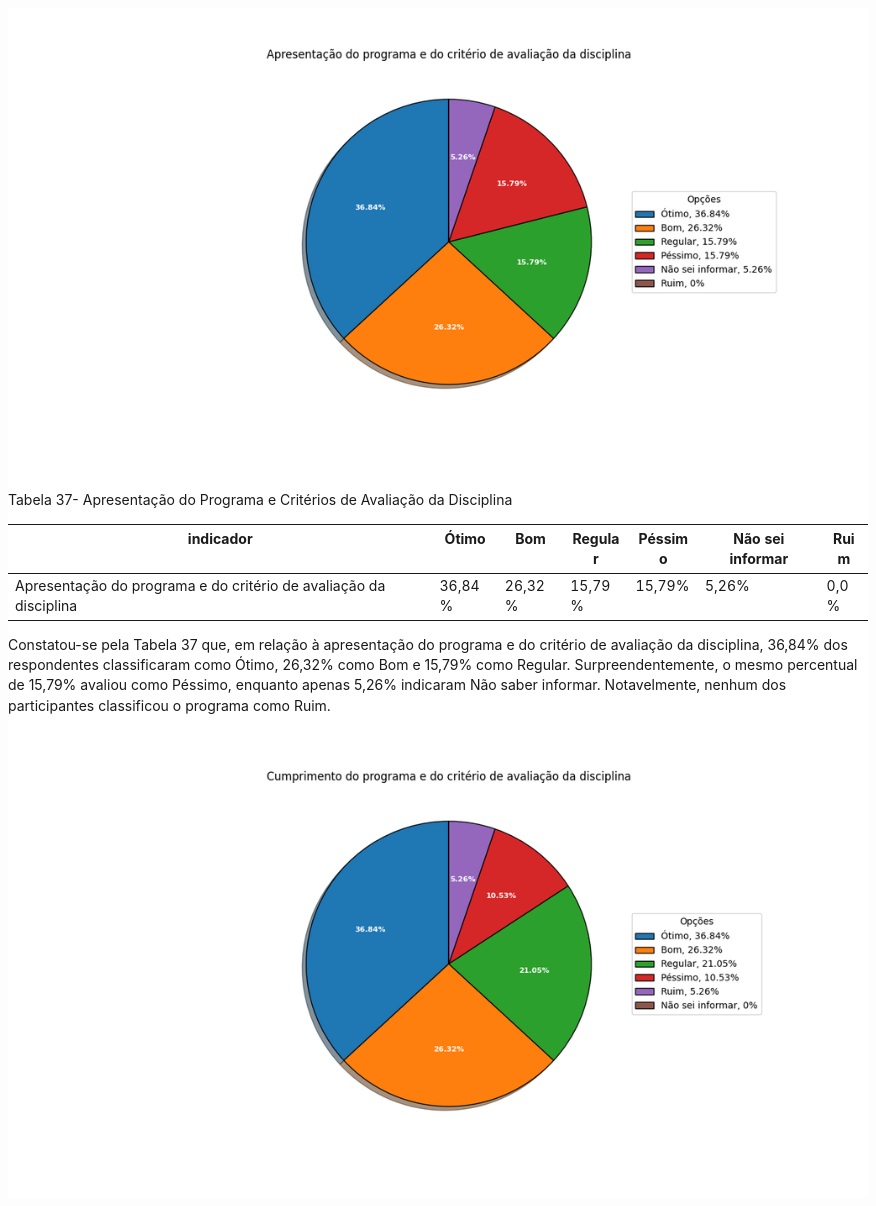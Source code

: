 ![Apresentação do Programa e Critérios de Avaliação da Disciplina](Figura_Grafico/fig_75_224_1778.png 'Apresentação do Programa e Critérios de Avaliação da Disciplina')

Tabela 37- Apresentação do Programa e Critérios de Avaliação da Disciplina 

| indicador | Ótimo | Bom | Regular | Péssimo | Não sei informar | Ruim | 
|---|---|---|---|---|---|---| 
| Apresentação do programa e do critério de avaliação da disciplina | 36,84% |  26,32% |  15,79% |  15,79% |  5,26% |  0,0% | 
 
Constatou-se pela Tabela 37 que, em relação à apresentação do programa e do critério de avaliação da disciplina, 36,84% dos respondentes classificaram como Ótimo, 26,32% como Bom e 15,79% como Regular. Surpreendentemente, o mesmo percentual de 15,79% avaliou como Péssimo, enquanto apenas 5,26% indicaram Não saber informar. Notavelmente, nenhum dos participantes classificou o programa como Ruim.


![Cumprimento do Programa e Critérios de Avaliação da Disciplina](Figura_Grafico/fig_75_224_1779.png 'Cumprimento do Programa e Critérios de Avaliação da Disciplina')
